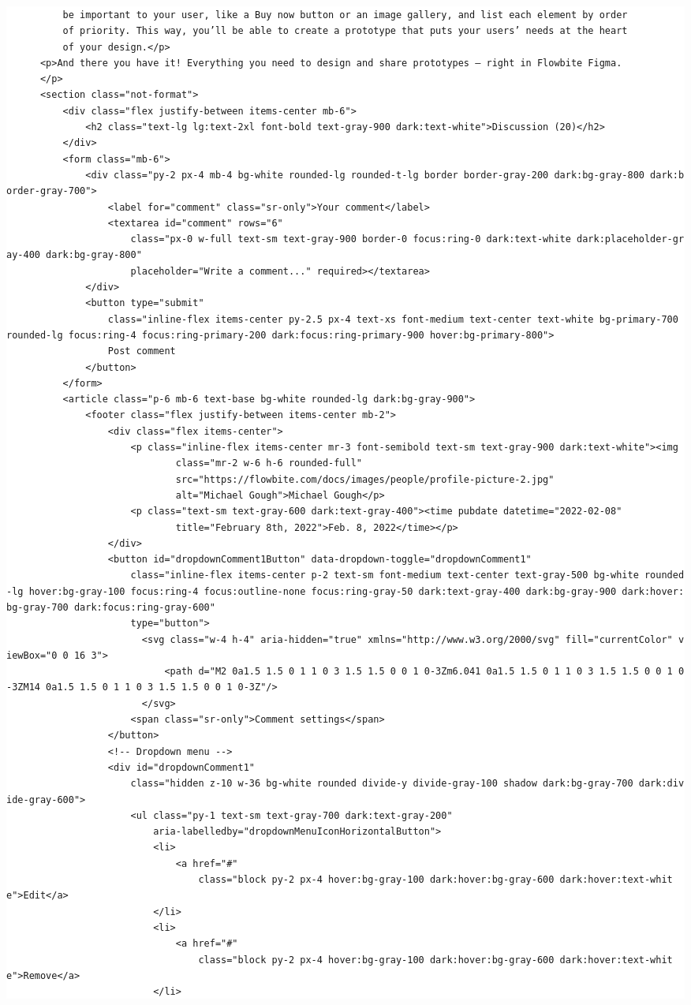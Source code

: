               be important to your user, like a Buy now button or an image gallery, and list each element by order
              of priority. This way, you’ll be able to create a prototype that puts your users’ needs at the heart
              of your design.</p>
          <p>And there you have it! Everything you need to design and share prototypes — right in Flowbite Figma.
          </p>
          <section class="not-format">
              <div class="flex justify-between items-center mb-6">
                  <h2 class="text-lg lg:text-2xl font-bold text-gray-900 dark:text-white">Discussion (20)</h2>
              </div>
              <form class="mb-6">
                  <div class="py-2 px-4 mb-4 bg-white rounded-lg rounded-t-lg border border-gray-200 dark:bg-gray-800 dark:border-gray-700">
                      <label for="comment" class="sr-only">Your comment</label>
                      <textarea id="comment" rows="6"
                          class="px-0 w-full text-sm text-gray-900 border-0 focus:ring-0 dark:text-white dark:placeholder-gray-400 dark:bg-gray-800"
                          placeholder="Write a comment..." required></textarea>
                  </div>
                  <button type="submit"
                      class="inline-flex items-center py-2.5 px-4 text-xs font-medium text-center text-white bg-primary-700 rounded-lg focus:ring-4 focus:ring-primary-200 dark:focus:ring-primary-900 hover:bg-primary-800">
                      Post comment
                  </button>
              </form>
              <article class="p-6 mb-6 text-base bg-white rounded-lg dark:bg-gray-900">
                  <footer class="flex justify-between items-center mb-2">
                      <div class="flex items-center">
                          <p class="inline-flex items-center mr-3 font-semibold text-sm text-gray-900 dark:text-white"><img
                                  class="mr-2 w-6 h-6 rounded-full"
                                  src="https://flowbite.com/docs/images/people/profile-picture-2.jpg"
                                  alt="Michael Gough">Michael Gough</p>
                          <p class="text-sm text-gray-600 dark:text-gray-400"><time pubdate datetime="2022-02-08"
                                  title="February 8th, 2022">Feb. 8, 2022</time></p>
                      </div>
                      <button id="dropdownComment1Button" data-dropdown-toggle="dropdownComment1"
                          class="inline-flex items-center p-2 text-sm font-medium text-center text-gray-500 bg-white rounded-lg hover:bg-gray-100 focus:ring-4 focus:outline-none focus:ring-gray-50 dark:text-gray-400 dark:bg-gray-900 dark:hover:bg-gray-700 dark:focus:ring-gray-600"
                          type="button">
                            <svg class="w-4 h-4" aria-hidden="true" xmlns="http://www.w3.org/2000/svg" fill="currentColor" viewBox="0 0 16 3">
                                <path d="M2 0a1.5 1.5 0 1 1 0 3 1.5 1.5 0 0 1 0-3Zm6.041 0a1.5 1.5 0 1 1 0 3 1.5 1.5 0 0 1 0-3ZM14 0a1.5 1.5 0 1 1 0 3 1.5 1.5 0 0 1 0-3Z"/>
                            </svg>
                          <span class="sr-only">Comment settings</span>
                      </button>
                      <!-- Dropdown menu -->
                      <div id="dropdownComment1"
                          class="hidden z-10 w-36 bg-white rounded divide-y divide-gray-100 shadow dark:bg-gray-700 dark:divide-gray-600">
                          <ul class="py-1 text-sm text-gray-700 dark:text-gray-200"
                              aria-labelledby="dropdownMenuIconHorizontalButton">
                              <li>
                                  <a href="#"
                                      class="block py-2 px-4 hover:bg-gray-100 dark:hover:bg-gray-600 dark:hover:text-white">Edit</a>
                              </li>
                              <li>
                                  <a href="#"
                                      class="block py-2 px-4 hover:bg-gray-100 dark:hover:bg-gray-600 dark:hover:text-white">Remove</a>
                              </li>